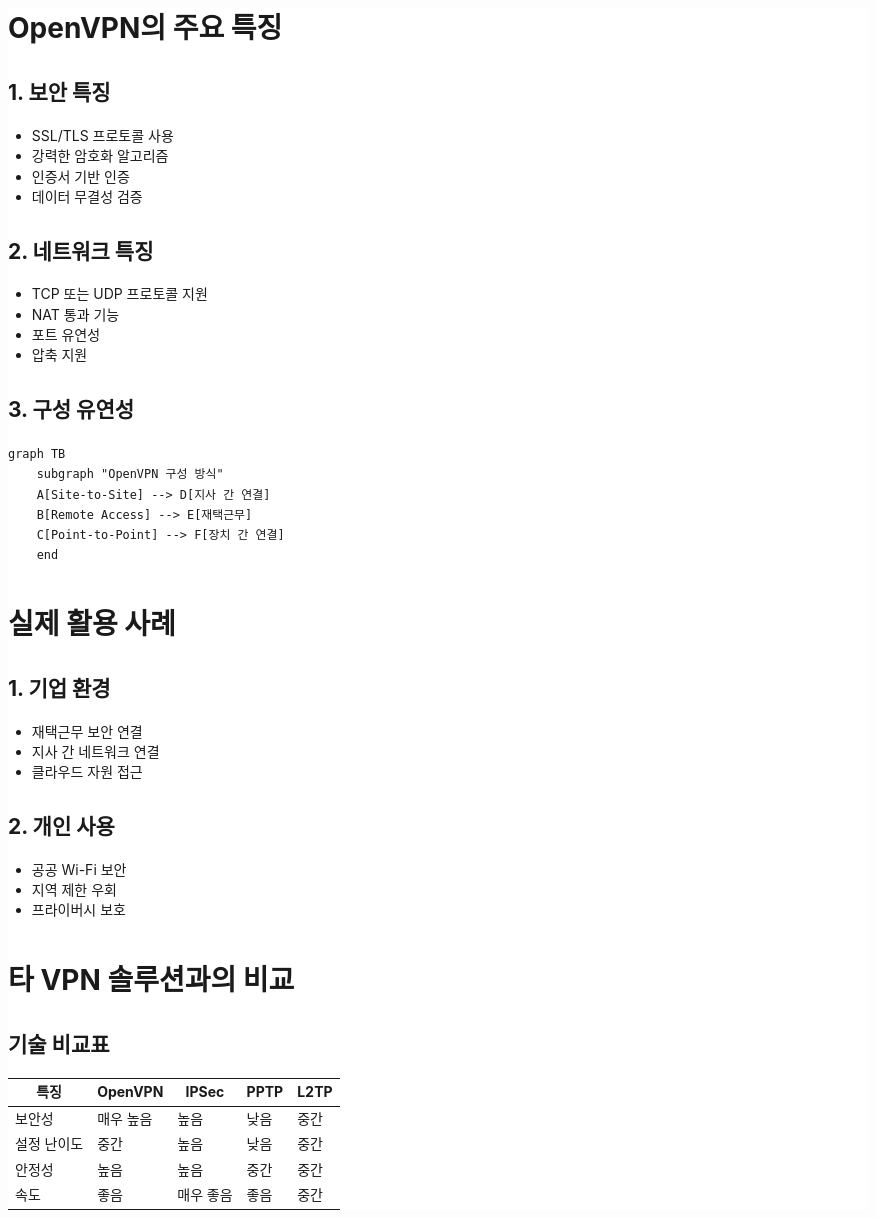 # OpenVPN의 주요 특징

## 1. 보안 특징
- SSL/TLS 프로토콜 사용
- 강력한 암호화 알고리즘
- 인증서 기반 인증
- 데이터 무결성 검증

## 2. 네트워크 특징
- TCP 또는 UDP 프로토콜 지원
- NAT 통과 기능
- 포트 유연성
- 압축 지원

## 3. 구성 유연성
```mermaid
graph TB
    subgraph "OpenVPN 구성 방식"
    A[Site-to-Site] --> D[지사 간 연결]
    B[Remote Access] --> E[재택근무]
    C[Point-to-Point] --> F[장치 간 연결]
    end
```

# 실제 활용 사례

## 1. 기업 환경
- 재택근무 보안 연결
- 지사 간 네트워크 연결
- 클라우드 자원 접근

## 2. 개인 사용
- 공공 Wi-Fi 보안
- 지역 제한 우회
- 프라이버시 보호

# 타 VPN 솔루션과의 비교

## 기술 비교표
| 특징 | OpenVPN | IPSec | PPTP | L2TP |
|------|----------|--------|-------|-------|
| 보안성 | 매우 높음 | 높음 | 낮음 | 중간 |
| 설정 난이도 | 중간 | 높음 | 낮음 | 중간 |
| 안정성 | 높음 | 높음 | 중간 | 중간 |
| 속도 | 좋음 | 매우 좋음 | 좋음 | 중간 |

